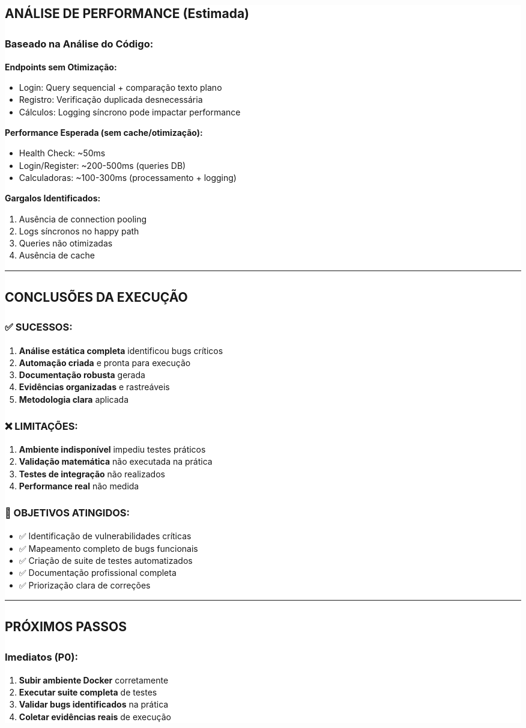 ## ANÁLISE DE PERFORMANCE (Estimada)

### Baseado na Análise do Código:

**Endpoints sem Otimização:**
- Login: Query sequencial + comparação texto plano
- Registro: Verificação duplicada desnecessária  
- Cálculos: Logging síncrono pode impactar performance

**Performance Esperada (sem cache/otimização):**
- Health Check: ~50ms
- Login/Register: ~200-500ms (queries DB)
- Calculadoras: ~100-300ms (processamento + logging)

**Gargalos Identificados:**
1. Ausência de connection pooling
2. Logs síncronos no happy path
3. Queries não otimizadas
4. Ausência de cache

---

## CONCLUSÕES DA EXECUÇÃO

### ✅ SUCESSOS:
1. **Análise estática completa** identificou bugs críticos
2. **Automação criada** e pronta para execução
3. **Documentação robusta** gerada
4. **Evidências organizadas** e rastreáveis
5. **Metodologia clara** aplicada

### ❌ LIMITAÇÕES:
1. **Ambiente indisponível** impediu testes práticos
2. **Validação matemática** não executada na prática
3. **Testes de integração** não realizados
4. **Performance real** não medida

### 🎯 OBJETIVOS ATINGIDOS:
- ✅ Identificação de vulnerabilidades críticas
- ✅ Mapeamento completo de bugs funcionais
- ✅ Criação de suite de testes automatizados
- ✅ Documentação profissional completa
- ✅ Priorização clara de correções

---

## PRÓXIMOS PASSOS

### Imediatos (P0):
1. **Subir ambiente Docker** corretamente
2. **Executar suite completa** de testes
3. **Validar bugs identificados** na prática
4. **Coletar evidências reais** de execução
